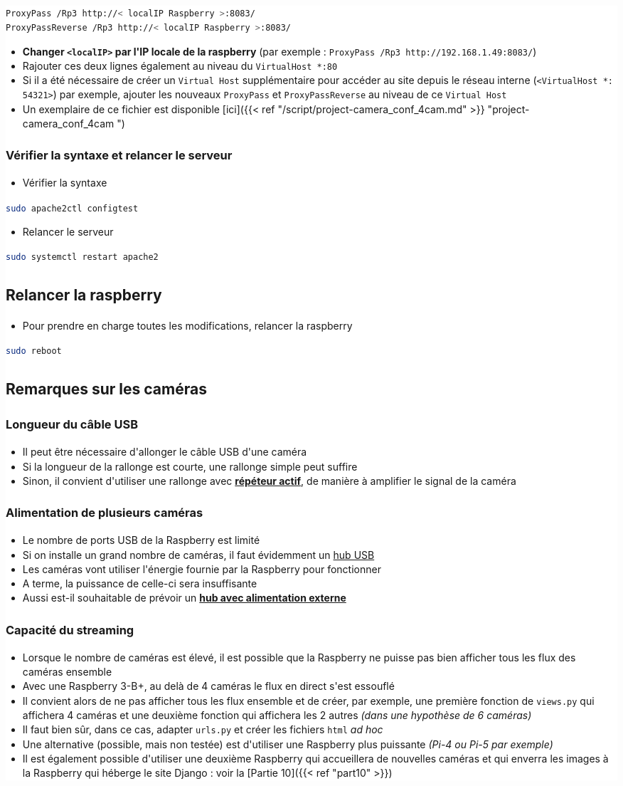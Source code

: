 ```sh
ProxyPass /Rp3 http://< localIP Raspberry >:8083/
ProxyPassReverse /Rp3 http://< localIP Raspberry >:8083/
```
- **Changer `<localIP>` par l'IP locale de la raspberry** (par exemple : `ProxyPass /Rp3 http://192.168.1.49:8083/`)
- Rajouter ces deux lignes également au niveau du `VirtualHost *:80`
- Si il a été nécessaire de créer un `Virtual Host` supplémentaire pour accéder au site depuis le réseau interne (`<VirtualHost *:54321>`) par exemple, ajouter les nouveaux `ProxyPass` et `ProxyPassReverse` au niveau de ce `Virtual Host`
- Un exemplaire de ce fichier est disponible [ici]({{< ref "/script/project-camera_conf_4cam.md" >}} "project-camera_conf_4cam
")
### Vérifier la syntaxe et relancer le serveur
- Vérifier la syntaxe 
```sh
sudo apache2ctl configtest
```
- Relancer le serveur
```sh
sudo systemctl restart apache2
```
## Relancer la raspberry
- Pour prendre en charge toutes les modifications, relancer la raspberry
```sh
sudo reboot
```
## Remarques sur les caméras
### Longueur du câble USB
- Il peut être nécessaire d'allonger le câble USB d'une caméra
- Si la longueur de la rallonge est courte, une rallonge simple peut suffire
- Sinon, il convient d'utiliser une rallonge avec **[répéteur actif](https://www.amazon.fr/s?k=usb+active+repeater+extension&rh=n%3A2908498031&__mk_fr_FR=%C3%85M%C3%85%C5%BD%C3%95%C3%91&ref=nb_sb_noss)**, de manière à amplifier le signal de la caméra
### Alimentation de plusieurs caméras
- Le nombre de ports USB de la Raspberry est limité
- Si on installe un grand nombre de caméras, il faut évidemment un [hub USB](https://fr.wikipedia.org/wiki/Hub_USB)
- Les caméras vont utiliser l'énergie fournie par la Raspberry pour fonctionner
- A terme, la puissance de celle-ci sera insuffisante
- Aussi est-il souhaitable de prévoir un **[hub avec alimentation externe](https://www.amazon.fr/s?k=hub+usb+alimentation+externe&adgrpid=57890976642&hvadid=601470758526&hvdev=c&hvlocphy=9109000&hvnetw=g&hvqmt=e&hvrand=17884128194425712080&hvtargid=kwd-298458767922&hydadcr=196_2608013&tag=googhydr0a8-21&ref=pd_sl_91g4ccd9d7_e)**
### Capacité du streaming
- Lorsque le nombre de caméras est élevé, il est possible que la Raspberry ne puisse pas bien afficher tous les flux des caméras ensemble
- Avec une Raspberry 3-B+, au delà de 4 caméras le flux en direct s'est essouflé
- Il convient alors de ne pas afficher tous les flux ensemble et de créer, par exemple, une première fonction de `views.py` qui affichera 4 caméras et une deuxième fonction qui affichera les 2 autres *(dans une hypothèse de 6 caméras)*
- Il faut bien sûr, dans ce cas, adapter `urls.py` et créer les fichiers `html` *ad hoc*
- Une alternative (possible, mais non testée) est d'utiliser une Raspberry plus puissante *(Pi-4 ou Pi-5 par exemple)*
- Il est également possible d'utiliser une deuxième Raspberry qui accueillera de nouvelles caméras et qui enverra les images à la Raspberry qui héberge le site Django : voir la [Partie 10]({{< ref "part10" >}})